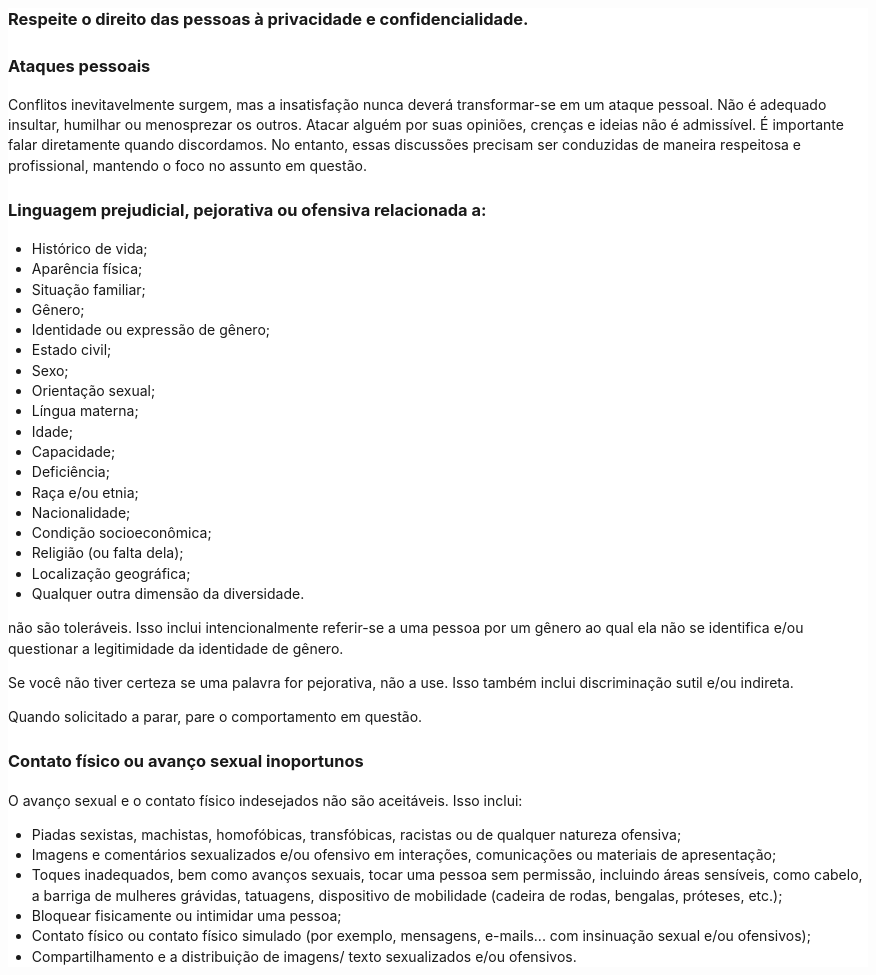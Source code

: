 ### Respeite o direito das pessoas à privacidade e confidencialidade.

### Ataques pessoais
Conflitos inevitavelmente surgem, mas a insatisfação nunca deverá transformar-se em um ataque pessoal. Não é adequado insultar, humilhar ou menosprezar os outros. Atacar alguém por suas opiniões, crenças e ideias não é admissível. É importante falar diretamente quando discordamos. No entanto, essas discussões precisam ser conduzidas de maneira respeitosa e profissional, mantendo o foco no assunto em questão.

### Linguagem prejudicial, pejorativa ou ofensiva relacionada a:

- Histórico de vida;
- Aparência física;
- Situação familiar;
- Gênero;
- Identidade ou expressão de gênero;
- Estado civil;
- Sexo;
- Orientação sexual;
- Língua materna;
- Idade;
- Capacidade;
- Deficiência;
- Raça e/ou etnia;
- Nacionalidade;
- Condição socioeconômica;
- Religião (ou falta dela);
- Localização geográfica;
- Qualquer outra dimensão da diversidade.

não são toleráveis. Isso inclui intencionalmente referir-se a uma pessoa por um gênero ao qual ela não se identifica e/ou questionar a legitimidade da identidade de gênero.

Se você não tiver certeza se uma palavra for pejorativa, não a use. Isso também inclui discriminação sutil e/ou indireta.

Quando solicitado a parar, pare o comportamento em questão.

### Contato físico ou avanço sexual inoportunos
O avanço sexual e o contato físico indesejados não são aceitáveis. Isso inclui:

- Piadas sexistas, machistas, homofóbicas, transfóbicas, racistas ou de qualquer natureza ofensiva;
- Imagens e comentários sexualizados e/ou ofensivo em interações, comunicações ou materiais de apresentação;
- Toques inadequados, bem como avanços sexuais, tocar uma pessoa sem permissão, incluindo áreas sensíveis, como cabelo, a barriga de mulheres grávidas, tatuagens, dispositivo de mobilidade (cadeira de rodas, bengalas, próteses, etc.);
- Bloquear fisicamente ou intimidar uma pessoa;
- Contato físico ou contato físico simulado (por exemplo, mensagens, e-mails... com insinuação sexual e/ou ofensivos);
- Compartilhamento e a distribuição de imagens/ texto sexualizados e/ou ofensivos.
